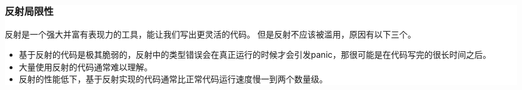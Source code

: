 ### 反射局限性
反射是一个强大并富有表现力的工具，能让我们写出更灵活的代码。
但是反射不应该被滥用，原因有以下三个。
* 基于反射的代码是极其脆弱的，反射中的类型错误会在真正运行的时候才会引发panic，那很可能是在代码写完的很长时间之后。
* 大量使用反射的代码通常难以理解。
* 反射的性能低下，基于反射实现的代码通常比正常代码运行速度慢一到两个数量级。


